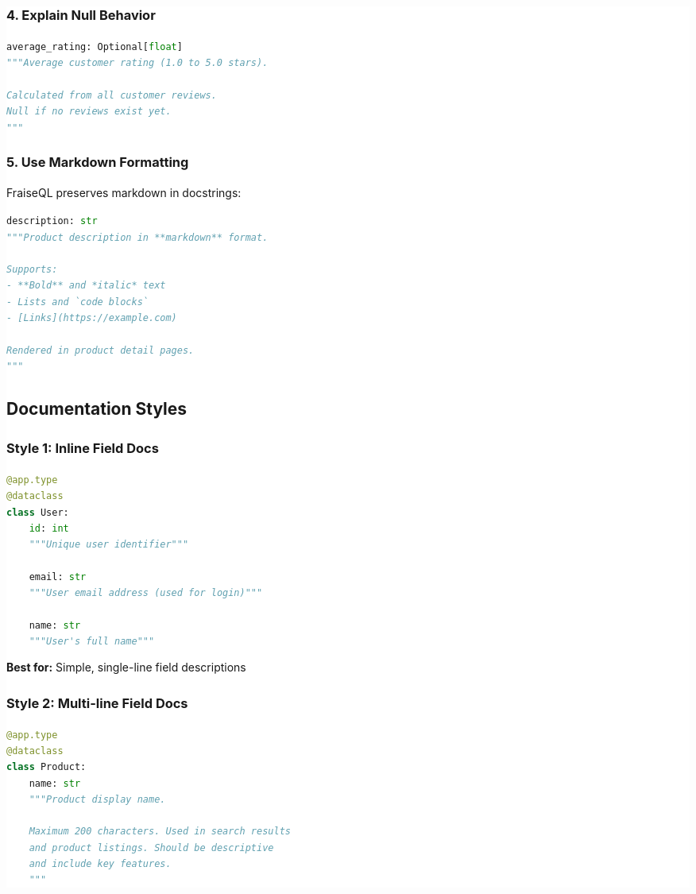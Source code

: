 ### 4. Explain Null Behavior

```python
average_rating: Optional[float]
"""Average customer rating (1.0 to 5.0 stars).

Calculated from all customer reviews.
Null if no reviews exist yet.
"""
```

### 5. Use Markdown Formatting

FraiseQL preserves markdown in docstrings:

```python
description: str
"""Product description in **markdown** format.

Supports:
- **Bold** and *italic* text
- Lists and `code blocks`
- [Links](https://example.com)

Rendered in product detail pages.
"""
```

## Documentation Styles

### Style 1: Inline Field Docs

```python
@app.type
@dataclass
class User:
    id: int
    """Unique user identifier"""

    email: str
    """User email address (used for login)"""

    name: str
    """User's full name"""
```

**Best for:** Simple, single-line field descriptions

### Style 2: Multi-line Field Docs

```python
@app.type
@dataclass
class Product:
    name: str
    """Product display name.

    Maximum 200 characters. Used in search results
    and product listings. Should be descriptive
    and include key features.
    """
```
